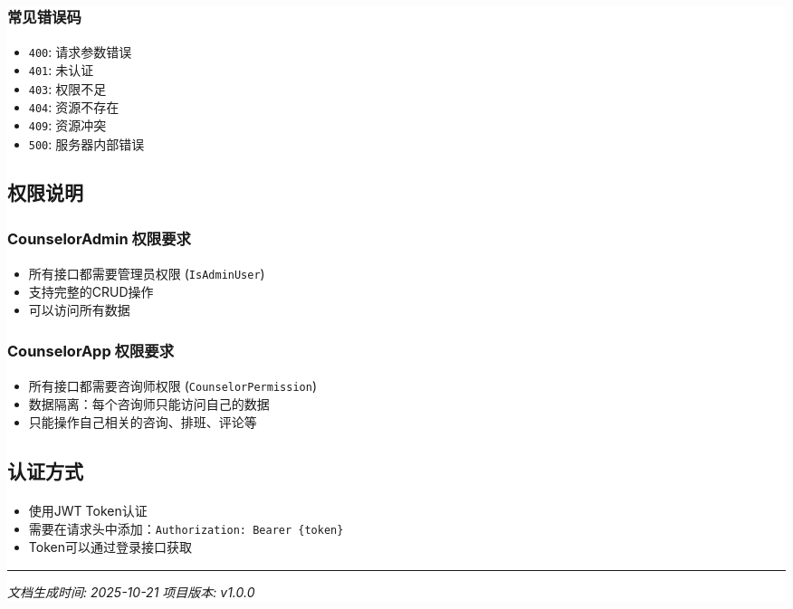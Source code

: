 ### 常见错误码
- `400`: 请求参数错误
- `401`: 未认证
- `403`: 权限不足
- `404`: 资源不存在
- `409`: 资源冲突
- `500`: 服务器内部错误

## 权限说明

### CounselorAdmin 权限要求
- 所有接口都需要管理员权限 (`IsAdminUser`)
- 支持完整的CRUD操作
- 可以访问所有数据

### CounselorApp 权限要求
- 所有接口都需要咨询师权限 (`CounselorPermission`)
- 数据隔离：每个咨询师只能访问自己的数据
- 只能操作自己相关的咨询、排班、评论等

## 认证方式
- 使用JWT Token认证
- 需要在请求头中添加：`Authorization: Bearer {token}`
- Token可以通过登录接口获取

---

*文档生成时间: 2025-10-21*
*项目版本: v1.0.0*